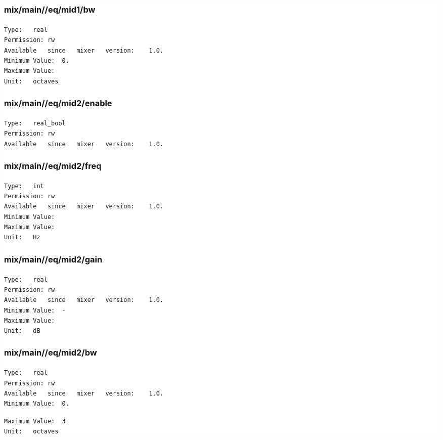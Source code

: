 ### mix/main/<index>/eq/mid1/bw

```
Type:	real
Permission:	rw
Available	since	mixer	version:	1.0.
Minimum	Value:	0.
Maximum	Value:
Unit:	octaves
```

### mix/main/<index>/eq/mid2/enable

```
Type:	real_bool
Permission:	rw
Available	since	mixer	version:	1.0.
```

### mix/main/<index>/eq/mid2/freq

```
Type:	int
Permission:	rw
Available	since	mixer	version:	1.0.
Minimum	Value:
Maximum	Value:
Unit:	Hz
```

### mix/main/<index>/eq/mid2/gain

```
Type:	real
Permission:	rw
Available	since	mixer	version:	1.0.
Minimum	Value:	-
Maximum	Value:
Unit:	dB
```

### mix/main/<index>/eq/mid2/bw

```
Type:	real
Permission:	rw
Available	since	mixer	version:	1.0.
Minimum	Value:	0.
```

```
Maximum	Value:	3
Unit:	octaves
```

